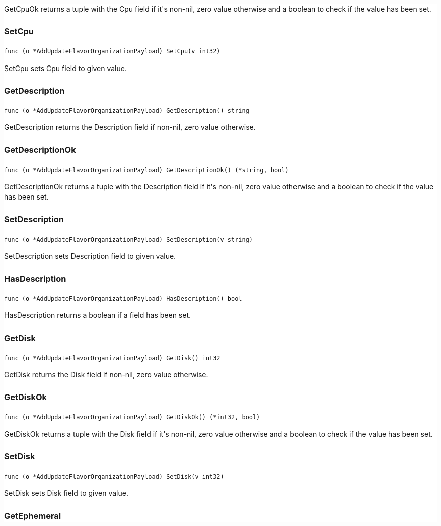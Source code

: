 GetCpuOk returns a tuple with the Cpu field if it's non-nil, zero value otherwise
and a boolean to check if the value has been set.

### SetCpu

`func (o *AddUpdateFlavorOrganizationPayload) SetCpu(v int32)`

SetCpu sets Cpu field to given value.


### GetDescription

`func (o *AddUpdateFlavorOrganizationPayload) GetDescription() string`

GetDescription returns the Description field if non-nil, zero value otherwise.

### GetDescriptionOk

`func (o *AddUpdateFlavorOrganizationPayload) GetDescriptionOk() (*string, bool)`

GetDescriptionOk returns a tuple with the Description field if it's non-nil, zero value otherwise
and a boolean to check if the value has been set.

### SetDescription

`func (o *AddUpdateFlavorOrganizationPayload) SetDescription(v string)`

SetDescription sets Description field to given value.

### HasDescription

`func (o *AddUpdateFlavorOrganizationPayload) HasDescription() bool`

HasDescription returns a boolean if a field has been set.

### GetDisk

`func (o *AddUpdateFlavorOrganizationPayload) GetDisk() int32`

GetDisk returns the Disk field if non-nil, zero value otherwise.

### GetDiskOk

`func (o *AddUpdateFlavorOrganizationPayload) GetDiskOk() (*int32, bool)`

GetDiskOk returns a tuple with the Disk field if it's non-nil, zero value otherwise
and a boolean to check if the value has been set.

### SetDisk

`func (o *AddUpdateFlavorOrganizationPayload) SetDisk(v int32)`

SetDisk sets Disk field to given value.


### GetEphemeral
